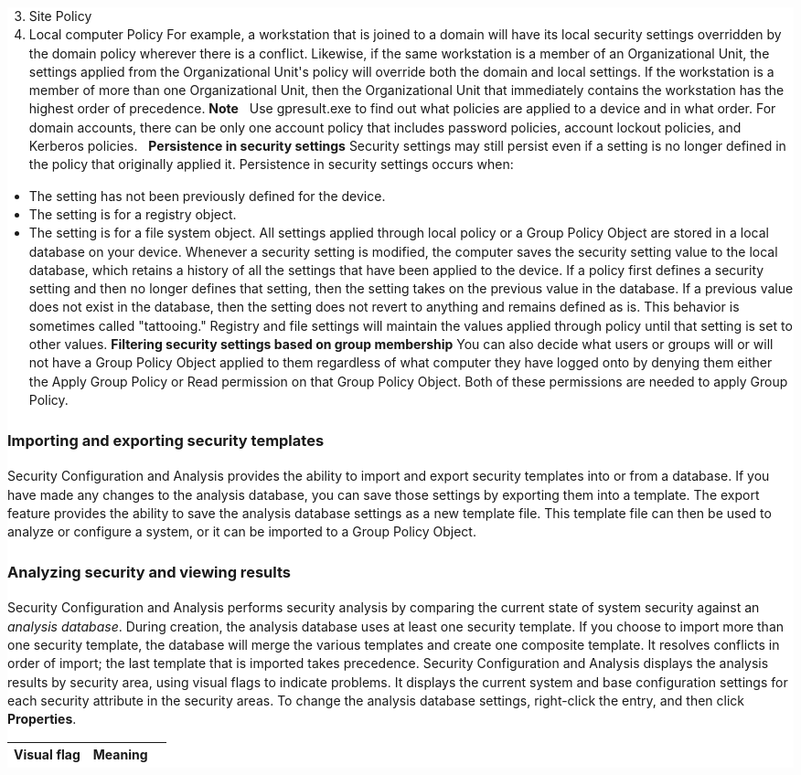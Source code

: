 3.  Site Policy
4.  Local computer Policy
For example, a workstation that is joined to a domain will have its local security settings overridden by the domain policy wherever there is a conflict. Likewise, if the same workstation is a member of an Organizational Unit, the settings applied from the Organizational Unit's policy will override both the domain and local settings. If the workstation is a member of more than one Organizational Unit, then the Organizational Unit that immediately contains the workstation has the highest order of precedence.
**Note**  
Use gpresult.exe to find out what policies are applied to a device and in what order.
For domain accounts, there can be only one account policy that includes password policies, account lockout policies, and Kerberos policies.
 
**Persistence in security settings**
Security settings may still persist even if a setting is no longer defined in the policy that originally applied it.
Persistence in security settings occurs when:
-   The setting has not been previously defined for the device.
-   The setting is for a registry object.
-   The setting is for a file system object.
All settings applied through local policy or a Group Policy Object are stored in a local database on your device. Whenever a security setting is modified, the computer saves the security setting value to the local database, which retains a history of all the settings that have been applied to the device. If a policy first defines a security setting and then no longer defines that setting, then the setting takes on the previous value in the database. If a previous value does not exist in the database, then the setting does not revert to anything and remains defined as is. This behavior is sometimes called "tattooing."
Registry and file settings will maintain the values applied through policy until that setting is set to other values.
**Filtering security settings based on group membership**
You can also decide what users or groups will or will not have a Group Policy Object applied to them regardless of what computer they have logged onto by denying them either the Apply Group Policy or Read permission on that Group Policy Object. Both of these permissions are needed to apply Group Policy.
### <a href="" id="bkmk-impexpsectmpl"></a>Importing and exporting security templates
Security Configuration and Analysis provides the ability to import and export security templates into or from a database.
If you have made any changes to the analysis database, you can save those settings by exporting them into a template. The export feature provides the ability to save the analysis database settings as a new template file. This template file can then be used to analyze or configure a system, or it can be imported to a Group Policy Object.
### <a href="" id="bkmk-anasecviewresults"></a>Analyzing security and viewing results
Security Configuration and Analysis performs security analysis by comparing the current state of system security against an *analysis database*. During creation, the analysis database uses at least one security template. If you choose to import more than one security template, the database will merge the various templates and create one composite template. It resolves conflicts in order of import; the last template that is imported takes precedence.
Security Configuration and Analysis displays the analysis results by security area, using visual flags to indicate problems. It displays the current system and base configuration settings for each security attribute in the security areas. To change the analysis database settings, right-click the entry, and then click **Properties**.
<table>
<colgroup>
<col width="50%" />
<col width="50%" />
</colgroup>
<thead>
<tr class="header">
<th align="left">Visual flag</th>
<th align="left">Meaning</th>
</tr>